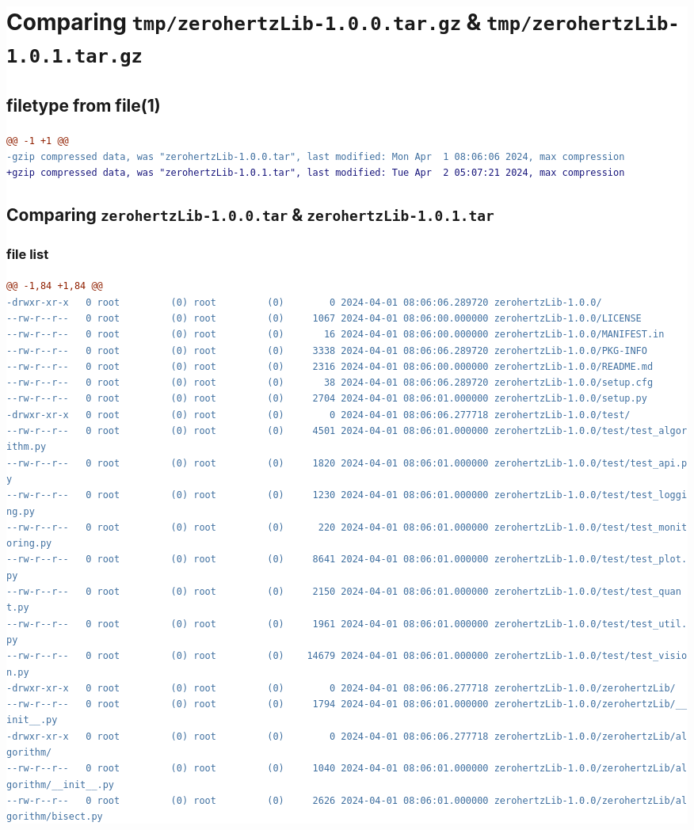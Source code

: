 # Comparing `tmp/zerohertzLib-1.0.0.tar.gz` & `tmp/zerohertzLib-1.0.1.tar.gz`

## filetype from file(1)

```diff
@@ -1 +1 @@
-gzip compressed data, was "zerohertzLib-1.0.0.tar", last modified: Mon Apr  1 08:06:06 2024, max compression
+gzip compressed data, was "zerohertzLib-1.0.1.tar", last modified: Tue Apr  2 05:07:21 2024, max compression
```

## Comparing `zerohertzLib-1.0.0.tar` & `zerohertzLib-1.0.1.tar`

### file list

```diff
@@ -1,84 +1,84 @@
-drwxr-xr-x   0 root         (0) root         (0)        0 2024-04-01 08:06:06.289720 zerohertzLib-1.0.0/
--rw-r--r--   0 root         (0) root         (0)     1067 2024-04-01 08:06:00.000000 zerohertzLib-1.0.0/LICENSE
--rw-r--r--   0 root         (0) root         (0)       16 2024-04-01 08:06:00.000000 zerohertzLib-1.0.0/MANIFEST.in
--rw-r--r--   0 root         (0) root         (0)     3338 2024-04-01 08:06:06.289720 zerohertzLib-1.0.0/PKG-INFO
--rw-r--r--   0 root         (0) root         (0)     2316 2024-04-01 08:06:00.000000 zerohertzLib-1.0.0/README.md
--rw-r--r--   0 root         (0) root         (0)       38 2024-04-01 08:06:06.289720 zerohertzLib-1.0.0/setup.cfg
--rw-r--r--   0 root         (0) root         (0)     2704 2024-04-01 08:06:01.000000 zerohertzLib-1.0.0/setup.py
-drwxr-xr-x   0 root         (0) root         (0)        0 2024-04-01 08:06:06.277718 zerohertzLib-1.0.0/test/
--rw-r--r--   0 root         (0) root         (0)     4501 2024-04-01 08:06:01.000000 zerohertzLib-1.0.0/test/test_algorithm.py
--rw-r--r--   0 root         (0) root         (0)     1820 2024-04-01 08:06:01.000000 zerohertzLib-1.0.0/test/test_api.py
--rw-r--r--   0 root         (0) root         (0)     1230 2024-04-01 08:06:01.000000 zerohertzLib-1.0.0/test/test_logging.py
--rw-r--r--   0 root         (0) root         (0)      220 2024-04-01 08:06:01.000000 zerohertzLib-1.0.0/test/test_monitoring.py
--rw-r--r--   0 root         (0) root         (0)     8641 2024-04-01 08:06:01.000000 zerohertzLib-1.0.0/test/test_plot.py
--rw-r--r--   0 root         (0) root         (0)     2150 2024-04-01 08:06:01.000000 zerohertzLib-1.0.0/test/test_quant.py
--rw-r--r--   0 root         (0) root         (0)     1961 2024-04-01 08:06:01.000000 zerohertzLib-1.0.0/test/test_util.py
--rw-r--r--   0 root         (0) root         (0)    14679 2024-04-01 08:06:01.000000 zerohertzLib-1.0.0/test/test_vision.py
-drwxr-xr-x   0 root         (0) root         (0)        0 2024-04-01 08:06:06.277718 zerohertzLib-1.0.0/zerohertzLib/
--rw-r--r--   0 root         (0) root         (0)     1794 2024-04-01 08:06:01.000000 zerohertzLib-1.0.0/zerohertzLib/__init__.py
-drwxr-xr-x   0 root         (0) root         (0)        0 2024-04-01 08:06:06.277718 zerohertzLib-1.0.0/zerohertzLib/algorithm/
--rw-r--r--   0 root         (0) root         (0)     1040 2024-04-01 08:06:01.000000 zerohertzLib-1.0.0/zerohertzLib/algorithm/__init__.py
--rw-r--r--   0 root         (0) root         (0)     2626 2024-04-01 08:06:01.000000 zerohertzLib-1.0.0/zerohertzLib/algorithm/bisect.py
```
